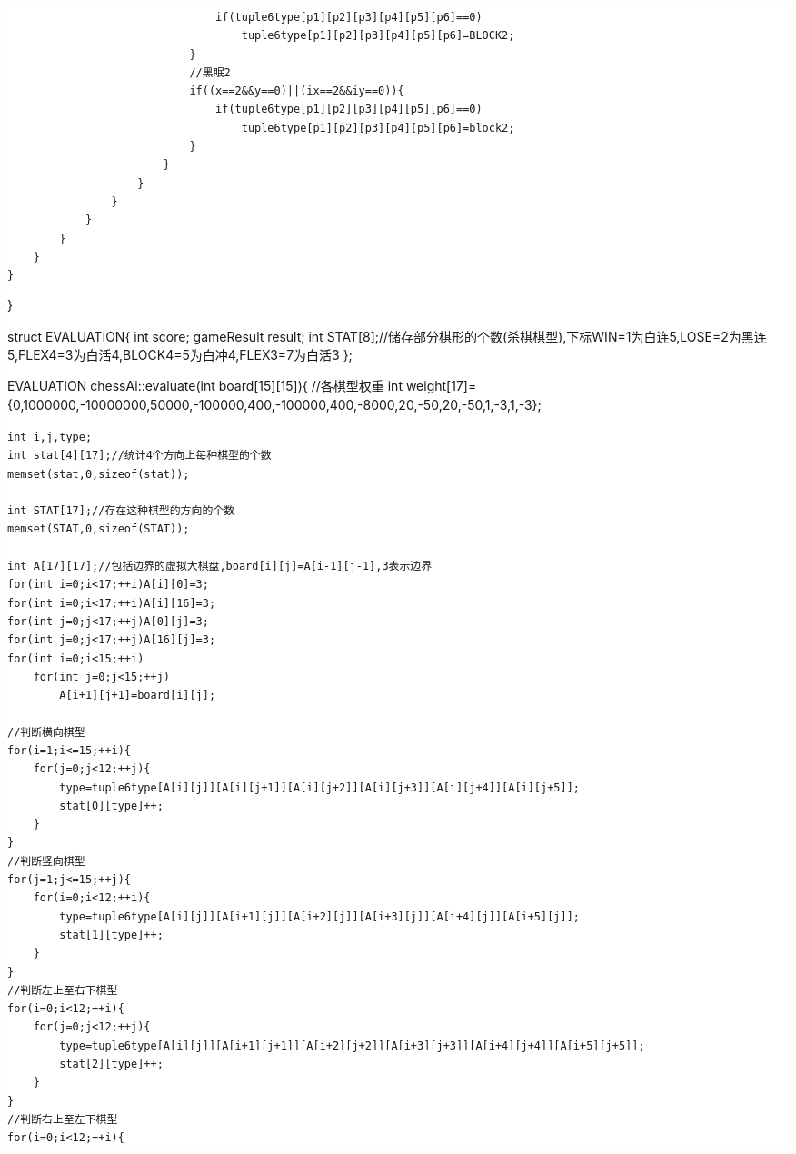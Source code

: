                                     if(tuple6type[p1][p2][p3][p4][p5][p6]==0)
                                        tuple6type[p1][p2][p3][p4][p5][p6]=BLOCK2;
                                }
                                //黑眠2
                                if((x==2&&y==0)||(ix==2&&iy==0)){
                                    if(tuple6type[p1][p2][p3][p4][p5][p6]==0)
                                        tuple6type[p1][p2][p3][p4][p5][p6]=block2;
                                }                               
                            }
                        }
                    }
                }
            }
        }
    }
}

struct EVALUATION{
    int score;
    gameResult result;
    int STAT[8];//储存部分棋形的个数(杀棋棋型),下标WIN=1为白连5,LOSE=2为黑连5,FLEX4=3为白活4,BLOCK4=5为白冲4,FLEX3=7为白活3
};

EVALUATION chessAi::evaluate(int board[15][15]){
    //各棋型权重
    int weight[17]={0,1000000,-10000000,50000,-100000,400,-100000,400,-8000,20,-50,20,-50,1,-3,1,-3};

    int i,j,type;
    int stat[4][17];//统计4个方向上每种棋型的个数
    memset(stat,0,sizeof(stat));

    int STAT[17];//存在这种棋型的方向的个数
    memset(STAT,0,sizeof(STAT));

    int A[17][17];//包括边界的虚拟大棋盘,board[i][j]=A[i-1][j-1],3表示边界
    for(int i=0;i<17;++i)A[i][0]=3;
    for(int i=0;i<17;++i)A[i][16]=3;
    for(int j=0;j<17;++j)A[0][j]=3;
    for(int j=0;j<17;++j)A[16][j]=3;
    for(int i=0;i<15;++i)
        for(int j=0;j<15;++j)
            A[i+1][j+1]=board[i][j];

    //判断横向棋型
    for(i=1;i<=15;++i){
        for(j=0;j<12;++j){
            type=tuple6type[A[i][j]][A[i][j+1]][A[i][j+2]][A[i][j+3]][A[i][j+4]][A[i][j+5]];
            stat[0][type]++;
        }
    }
    //判断竖向棋型
    for(j=1;j<=15;++j){
        for(i=0;i<12;++i){
            type=tuple6type[A[i][j]][A[i+1][j]][A[i+2][j]][A[i+3][j]][A[i+4][j]][A[i+5][j]];
            stat[1][type]++;
        }
    }
    //判断左上至右下棋型
    for(i=0;i<12;++i){
        for(j=0;j<12;++j){
            type=tuple6type[A[i][j]][A[i+1][j+1]][A[i+2][j+2]][A[i+3][j+3]][A[i+4][j+4]][A[i+5][j+5]];
            stat[2][type]++;
        }
    }
    //判断右上至左下棋型
    for(i=0;i<12;++i){